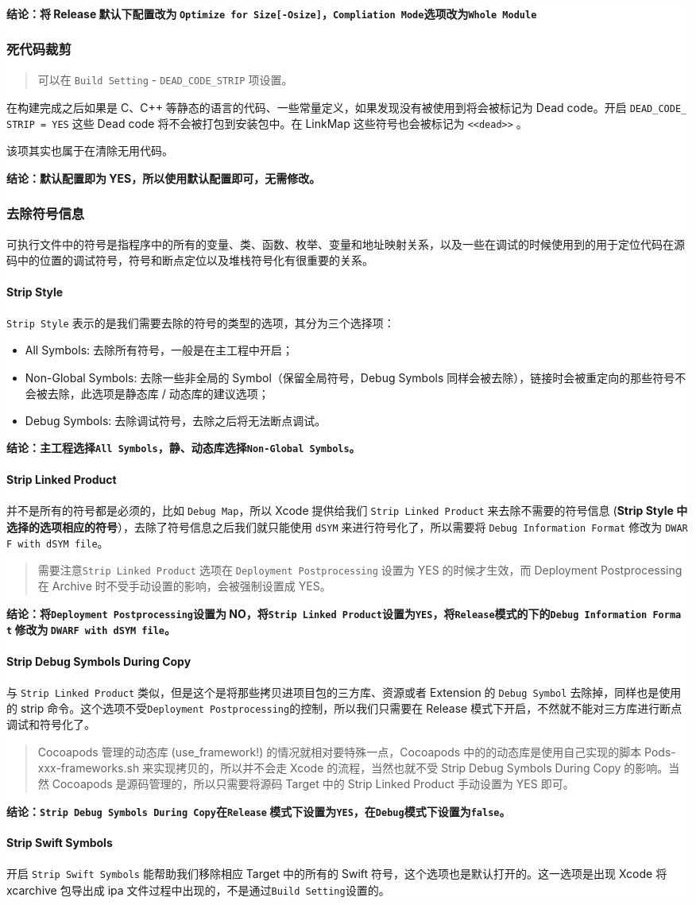 **结论：将 Release 默认下配置改为 `Optimize for Size[-Osize]`，`Compliation Mode`选项改为`Whole Module`**

### 死代码裁剪

> 可以在 `Build Setting` \- `DEAD_CODE_STRIP` 项设置。

在构建完成之后如果是 C、C++ 等静态的语言的代码、一些常量定义，如果发现没有被使用到将会被标记为 Dead code。开启 `DEAD_CODE_STRIP = YES` 这些 Dead code 将不会被打包到安装包中。在 LinkMap 这些符号也会被标记为 `<<dead>>` 。

该项其实也属于在清除无用代码。

**结论：默认配置即为 YES，所以使用默认配置即可，无需修改。**

### 去除符号信息

可执行文件中的符号是指程序中的所有的变量、类、函数、枚举、变量和地址映射关系，以及一些在调试的时候使用到的用于定位代码在源码中的位置的调试符号，符号和断点定位以及堆栈符号化有很重要的关系。

#### Strip Style

`Strip Style` 表示的是我们需要去除的符号的类型的选项，其分为三个选择项：

*   All Symbols: 去除所有符号，一般是在主工程中开启；
    
*   Non-Global Symbols: 去除一些非全局的 Symbol（保留全局符号，Debug Symbols 同样会被去除），链接时会被重定向的那些符号不会被去除，此选项是静态库 / 动态库的建议选项；
    
*   Debug Symbols: 去除调试符号，去除之后将无法断点调试。
    

**结论：主工程选择`All Symbols`，静、动态库选择`Non-Global Symbols`。**

#### Strip Linked Product

并不是所有的符号都是必须的，比如 `Debug Map`，所以 Xcode 提供给我们 `Strip Linked Product` 来去除不需要的符号信息 (**Strip Style 中选择的选项相应的符号**），去除了符号信息之后我们就只能使用 `dSYM` 来进行符号化了，所以需要将 `Debug Information Format` 修改为 `DWARF with dSYM file`。

> 需要注意`Strip Linked Product` 选项在 `Deployment Postprocessing` 设置为 YES 的时候才生效，而 Deployment Postprocessing 在 Archive 时不受手动设置的影响，会被强制设置成 YES。

**结论：将`Deployment Postprocessing`设置为 NO，将`Strip Linked Product`设置为`YES`，将`Release`模式的下的`Debug Information Format` 修改为 `DWARF with dSYM file`。**

#### Strip Debug Symbols During Copy

与 `Strip Linked Product` 类似，但是这个是将那些拷贝进项目包的三方库、资源或者 Extension 的 `Debug Symbol` 去除掉，同样也是使用的 strip 命令。这个选项不受`Deployment Postprocessing`的控制，所以我们只需要在 Release 模式下开启，不然就不能对三方库进行断点调试和符号化了。

> Cocoapods 管理的动态库 (use\_framework!) 的情况就相对要特殊一点，Cocoapods 中的的动态库是使用自己实现的脚本 Pods-xxx-frameworks.sh 来实现拷贝的，所以并不会走 Xcode 的流程，当然也就不受 Strip Debug Symbols During Copy 的影响。当然 Cocoapods 是源码管理的，所以只需要将源码 Target 中的 Strip Linked Product 手动设置为 YES 即可。

**结论：`Strip Debug Symbols During Copy`在`Release` 模式下设置为`YES`，在`Debug`模式下设置为`false`。**

#### Strip Swift Symbols

开启 `Strip Swift Symbols` 能帮助我们移除相应 Target 中的所有的 Swift 符号，这个选项也是默认打开的。这一选项是出现 Xcode 将 xcarchive 包导出成 ipa 文件过程中出现的，不是通过`Build Setting`设置的。
